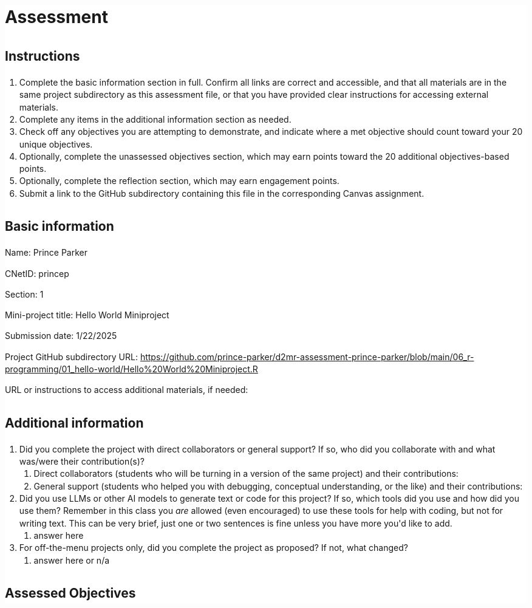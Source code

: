 # Assessment

## Instructions

1. Complete the basic information section in full. Confirm all links are correct and accessible, and that all materials are in the same project subdirectory as this assessment file, or that you have provided clear instructions for accessing external materials.
2. Complete any items in the additional information section as needed.
3. Check off any objectives you are attempting to demonstrate, and indicate where a met objective should count toward your 20 unique objectives.
4. Optionally, complete the unassessed objectives section, which may earn points toward the 20 additional objectives-based points.
4. Optionally, complete the reflection section, which may earn engagement points.
5. Submit a link to the GitHub subdirectory containing this file in the corresponding Canvas assignment.

## Basic information

Name: Prince Parker

CNetID: princep

Section: 1

Mini-project title: Hello World Miniproject

Submission date: 1/22/2025

Project GitHub subdirectory URL: https://github.com/prince-parker/d2mr-assessment-prince-parker/blob/main/06_r-programming/01_hello-world/Hello%20World%20Miniproject.R

URL or instructions to access additional materials, if needed:


## Additional information

1. Did you complete the project with direct collaborators or general support? If so, who did you collaborate with and what was/were their contribution(s)?
    1. Direct collaborators (students who will be turning in a version of the same project) and their contributions:
    2. General support (students who helped you with debugging, conceptual understanding, or the like) and their contributions:
2. Did you use LLMs or other AI models to generate text or code for this project? If so, which tools did you use and how did you use them? Remember in this class you *are* allowed (even encouraged) to use these tools for help with coding, but not for writing text. This can be very brief, just one or two sentences is fine unless you have more you'd like to add.
    1. answer here 
3. For off-the-menu projects only, did you complete the project as proposed? If not, what changed?
    1. answer here or n/a

## Assessed Objectives
